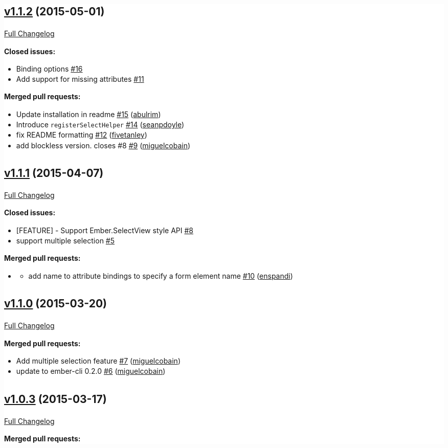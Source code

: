 ## [v1.1.2](https://github.com/thefrontside/emberx-select/tree/v1.1.2) (2015-05-01)
[Full Changelog](https://github.com/thefrontside/emberx-select/compare/v1.1.1...v1.1.2)

**Closed issues:**

- Binding options [\#16](https://github.com/thefrontside/emberx-select/issues/16)
- Add support for missing attributes [\#11](https://github.com/thefrontside/emberx-select/issues/11)

**Merged pull requests:**

- Update installation in readme [\#15](https://github.com/thefrontside/emberx-select/pull/15) ([abulrim](https://github.com/abulrim))
- Introduce `registerSelectHelper` [\#14](https://github.com/thefrontside/emberx-select/pull/14) ([seanpdoyle](https://github.com/seanpdoyle))
- fix README formatting [\#12](https://github.com/thefrontside/emberx-select/pull/12) ([fivetanley](https://github.com/fivetanley))
- add blockless version. closes \#8 [\#9](https://github.com/thefrontside/emberx-select/pull/9) ([miguelcobain](https://github.com/miguelcobain))

## [v1.1.1](https://github.com/thefrontside/emberx-select/tree/v1.1.1) (2015-04-07)
[Full Changelog](https://github.com/thefrontside/emberx-select/compare/v1.1.0...v1.1.1)

**Closed issues:**

- \[FEATURE\] - Support Ember.SelectView style API [\#8](https://github.com/thefrontside/emberx-select/issues/8)
- support multiple selection [\#5](https://github.com/thefrontside/emberx-select/issues/5)

**Merged pull requests:**

- - add name to attribute bindings to specify a form element name [\#10](https://github.com/thefrontside/emberx-select/pull/10) ([enspandi](https://github.com/enspandi))

## [v1.1.0](https://github.com/thefrontside/emberx-select/tree/v1.1.0) (2015-03-20)
[Full Changelog](https://github.com/thefrontside/emberx-select/compare/v1.0.3...v1.1.0)

**Merged pull requests:**

- Add multiple selection feature [\#7](https://github.com/thefrontside/emberx-select/pull/7) ([miguelcobain](https://github.com/miguelcobain))
- update to ember-cli 0.2.0 [\#6](https://github.com/thefrontside/emberx-select/pull/6) ([miguelcobain](https://github.com/miguelcobain))

## [v1.0.3](https://github.com/thefrontside/emberx-select/tree/v1.0.3) (2015-03-17)
[Full Changelog](https://github.com/thefrontside/emberx-select/compare/v1.0.2...v1.0.3)

**Merged pull requests:**
